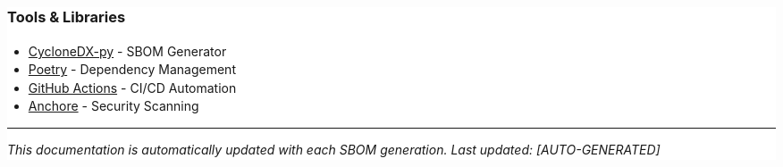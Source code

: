 ### **Tools & Libraries**
- [CycloneDX-py](https://github.com/CycloneDX/cyclonedx-python) - SBOM Generator
- [Poetry](https://python-poetry.org/) - Dependency Management
- [GitHub Actions](https://github.com/features/actions) - CI/CD Automation
- [Anchore](https://anchore.com/) - Security Scanning

---

*This documentation is automatically updated with each SBOM generation. Last updated: [AUTO-GENERATED]*
